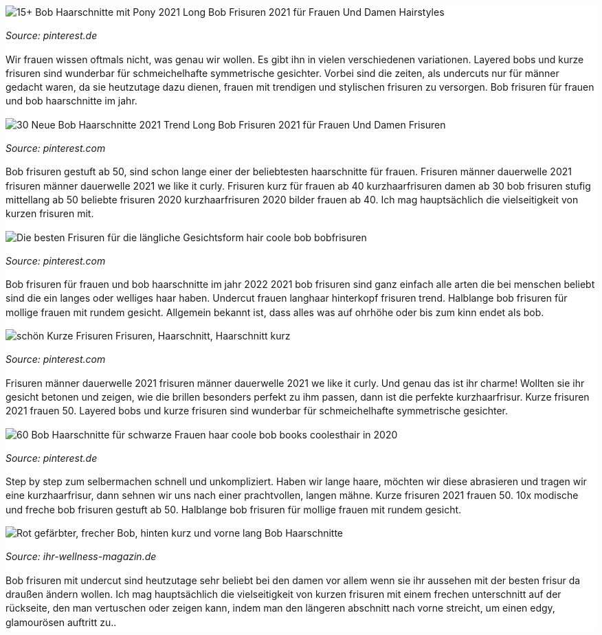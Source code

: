 
![15+ Bob Haarschnitte mit Pony 2021 Long Bob Frisuren 2021 für Frauen Und Damen Hairstyles](https://i.pinimg.com/736x/a5/2c/c7/a52cc7655f1f2bc64ea8f9ab54c2de2b.jpg "15+ Bob Haarschnitte mit Pony 2021 Long Bob Frisuren 2021 für Frauen Und Damen Hairstyles")

*Source: pinterest.de*

Wir frauen wissen oftmals nicht, was genau wir wollen. Es gibt ihn in vielen verschiedenen variationen. Layered bobs und kurze frisuren sind wunderbar für schmeichelhafte symmetrische gesichter. Vorbei sind die zeiten, als undercuts nur für männer gedacht waren, da sie heutzutage dazu dienen, frauen mit trendigen und stylischen frisuren zu versorgen. Bob frisuren für frauen und bob haarschnitte im jahr.


![30 Neue Bob Haarschnitte 2021 Trend Long Bob Frisuren 2021 für Frauen Und Damen Frisuren](https://i.pinimg.com/736x/8f/00/da/8f00dae92fc7501ec145ac15b61c60a3.jpg "30 Neue Bob Haarschnitte 2021 Trend Long Bob Frisuren 2021 für Frauen Und Damen Frisuren")

*Source: pinterest.com*

Bob frisuren gestuft ab 50, sind schon lange einer der beliebtesten haarschnitte für frauen. Frisuren männer dauerwelle 2021 frisuren männer dauerwelle 2021 we like it curly. Frisuren kurz für frauen ab 40 kurzhaarfrisuren damen ab 30 bob frisuren stufig mittellang ab 50 beliebte frisuren 2020 kurzhaarfrisuren 2020 bilder frauen ab 40. Ich mag hauptsächlich die vielseitigkeit von kurzen frisuren mit.


![Die besten Frisuren für die längliche Gesichtsform hair coole bob bobfrisuren ](https://i.pinimg.com/736x/86/16/d2/8616d2bc4179392293a880e5bd9f8caa.jpg "Die besten Frisuren für die längliche Gesichtsform hair coole bob bobfrisuren ")

*Source: pinterest.com*

Bob frisuren für frauen und bob haarschnitte im jahr 2022 2021 bob frisuren sind ganz einfach alle arten die bei menschen beliebt sind die ein langes oder welliges haar haben. Undercut frauen langhaar hinterkopf frisuren trend. Halblange bob frisuren für mollige frauen mit rundem gesicht. Allgemein bekannt ist, dass alles was auf ohrhöhe oder bis zum kinn endet als bob.


![schön Kurze Frisuren Frisuren, Haarschnitt, Haarschnitt kurz](https://i.pinimg.com/originals/d3/f8/22/d3f822471f20ef5eaf0673590803e999.jpg "schön Kurze Frisuren Frisuren, Haarschnitt, Haarschnitt kurz")

*Source: pinterest.com*

Frisuren männer dauerwelle 2021 frisuren männer dauerwelle 2021 we like it curly. Und genau das ist ihr charme! Wollten sie ihr gesicht betonen und zeigen, wie die brillen besonders perfekt zu ihm passen, dann ist die perfekte kurzhaarfrisur. Kurze frisuren 2021 frauen 50. Layered bobs und kurze frisuren sind wunderbar für schmeichelhafte symmetrische gesichter.


![60 Bob Haarschnitte für schwarze Frauen haar coole bob books coolesthair in 2020](https://i.pinimg.com/originals/0b/8d/fd/0b8dfd158f0098bacea12edce97ef3fc.png "60 Bob Haarschnitte für schwarze Frauen haar coole bob books coolesthair in 2020")

*Source: pinterest.de*

Step by step zum selbermachen schnell und unkompliziert. Haben wir lange haare, möchten wir diese abrasieren und tragen wir eine kurzhaarfrisur, dann sehnen wir uns nach einer prachtvollen, langen mähne. Kurze frisuren 2021 frauen 50. 10x modische und freche bob frisuren gestuft ab 50. Halblange bob frisuren für mollige frauen mit rundem gesicht.


![Rot gefärbter, frecher Bob, hinten kurz und vorne lang Bob Haarschnitte](https://i2.wp.com/www.ihr-wellness-magazin.de/fileadmin/images/bildergalerien/Frisuren/bobfrisuren/Bob-Haarschnitte/01_bob-haarschnitte_30_23_sst_154328147_800.jpg "Rot gefärbter, frecher Bob, hinten kurz und vorne lang Bob Haarschnitte")

*Source: ihr-wellness-magazin.de*

Bob frisuren mit undercut sind heutzutage sehr beliebt bei den damen vor allem wenn sie ihr aussehen mit der besten frisur da draußen ändern wollen. Ich mag hauptsächlich die vielseitigkeit von kurzen frisuren mit einem frechen unterschnitt auf der rückseite, den man vertuschen oder zeigen kann, indem man den längeren abschnitt nach vorne streicht, um einen edgy, glamourösen auftritt zu..
